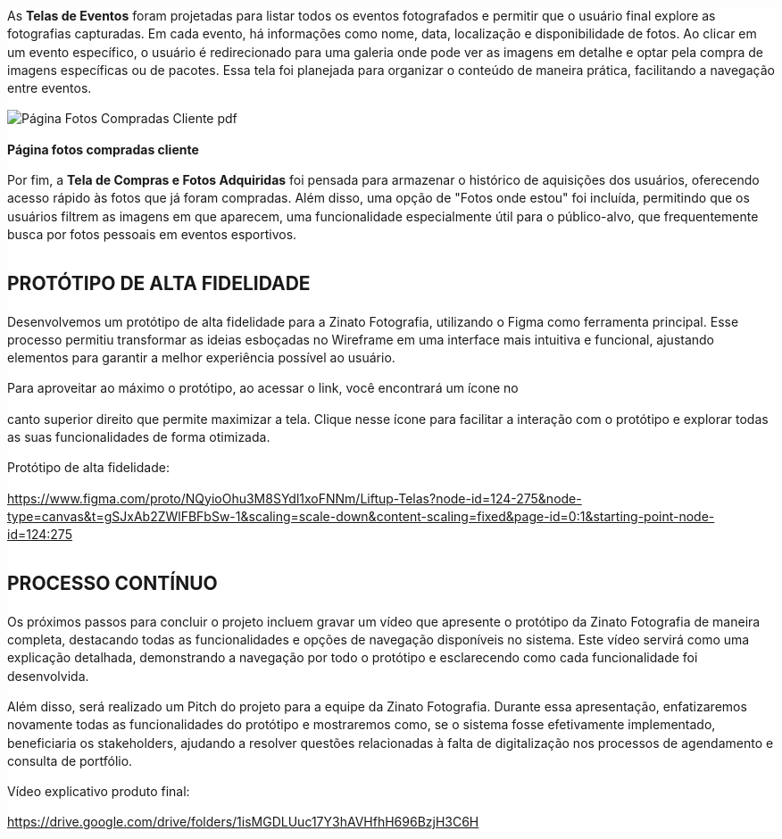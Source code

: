 As **Telas de Eventos** foram projetadas para listar todos os eventos fotografados e permitir
que o usuário final explore as fotografias capturadas. Em cada evento, há informações
como nome, data, localização e disponibilidade de fotos. Ao clicar em um evento
específico, o usuário é redirecionado para uma galeria onde pode ver as imagens em
detalhe e optar pela compra de imagens específicas ou de pacotes. Essa tela foi
planejada para organizar o conteúdo de maneira prática, facilitando a navegação entre
eventos.

![Página Fotos Compradas Cliente pdf](https://github.com/user-attachments/assets/5f3e16a0-24fd-4269-99e3-3e5979b231e7)

**Página fotos compradas cliente**

Por fim, a **Tela de Compras e Fotos Adquiridas** foi pensada para armazenar o
histórico de aquisições dos usuários, oferecendo acesso rápido às fotos que já foram
compradas. Além disso, uma opção de "Fotos onde estou" foi incluída, permitindo que
os usuários filtrem as imagens em que aparecem, uma funcionalidade especialmente
útil para o público-alvo, que frequentemente busca por fotos pessoais em eventos
esportivos.

## PROTÓTIPO DE ALTA FIDELIDADE

Desenvolvemos um protótipo de alta fidelidade para a Zinato Fotografia, utilizando o
Figma como ferramenta principal. Esse processo permitiu transformar as ideias
esboçadas no Wireframe em uma interface mais intuitiva e funcional, ajustando
elementos para garantir a melhor experiência possível ao usuário.

Para aproveitar ao máximo o protótipo, ao acessar o link, você encontrará um ícone no

canto superior direito que permite maximizar a tela. Clique nesse ícone para facilitar a
interação com o protótipo e explorar todas as suas funcionalidades de forma otimizada.

Protótipo de alta fidelidade:

https://www.figma.com/proto/NQyioOhu3M8SYdl1xoFNNm/Liftup-Telas?node-id=124-275&node-type=canvas&t=gSJxAb2ZWlFBFbSw-1&scaling=scale-down&content-scaling=fixed&page-id=0:1&starting-point-node-id=124:275

## PROCESSO CONTÍNUO

Os próximos passos para concluir o projeto incluem gravar um vídeo que apresente o
protótipo da Zinato Fotografia de maneira completa, destacando todas as
funcionalidades e opções de navegação disponíveis no sistema. Este vídeo servirá
como uma explicação detalhada, demonstrando a navegação por todo o protótipo e
esclarecendo como cada funcionalidade foi desenvolvida.

Além disso, será realizado um Pitch do projeto para a equipe da Zinato Fotografia.
Durante essa apresentação, enfatizaremos novamente todas as funcionalidades do
protótipo e mostraremos como, se o sistema fosse efetivamente implementado,
beneficiaria os stakeholders, ajudando a resolver questões relacionadas à falta de
digitalização nos processos de agendamento e consulta de portfólio.

Vídeo explicativo produto final:

https://drive.google.com/drive/folders/1isMGDLUuc17Y3hAVHfhH696BzjH3C6H
